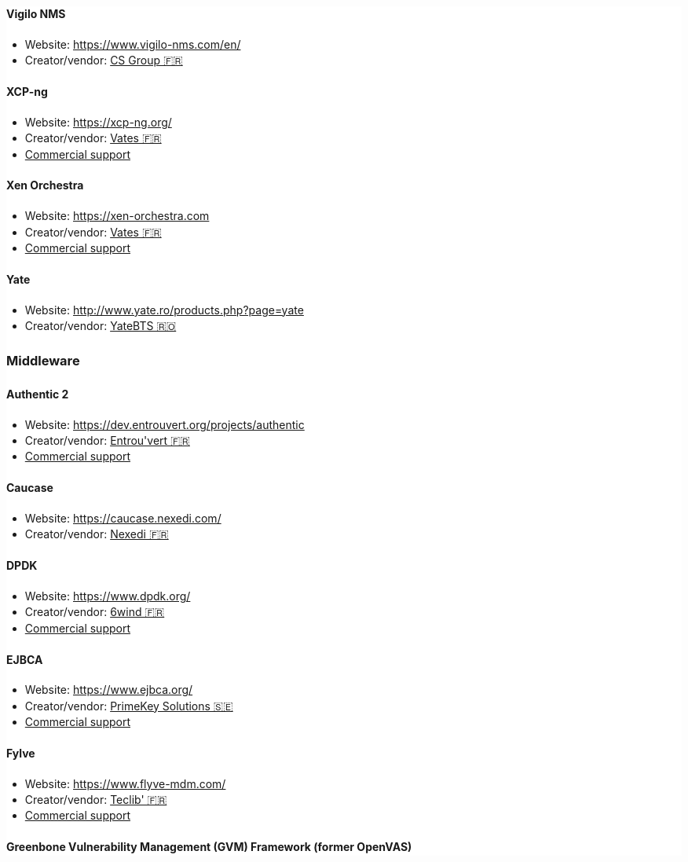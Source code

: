 #### Vigilo NMS

- Website: <https://www.vigilo-nms.com/en/>
- Creator/vendor: [CS Group 🇫🇷](https://www.c-s.fr/)

#### XCP-ng

- Website: <https://xcp-ng.org/>
- Creator/vendor: [Vates 🇫🇷](https://vates.fr/)
- [Commercial support](https://xcp-ng.com/service.html)

#### Xen Orchestra

- Website: <https://xen-orchestra.com>
- Creator/vendor: [Vates 🇫🇷](https://vates.fr/)
- [Commercial support](https://xen-orchestra.com/#!/xo-pricing)

#### Yate

- Website: <http://www.yate.ro/products.php?page=yate>
- Creator/vendor: [YateBTS 🇷🇴](http://www.yate.ro/)


### Middleware


#### Authentic 2

- Website: <https://dev.entrouvert.org/projects/authentic>
- Creator/vendor: [Entrou'vert 🇫🇷](https://www.entrouvert.com/i)
- [Commercial support](https://www.entrouvert.com/identite-numerique/services/)

#### Caucase

- Website: <https://caucase.nexedi.com/>
- Creator/vendor: [Nexedi 🇫🇷](http://www.nexedi.com)

#### DPDK

- Website: <https://www.dpdk.org/>
- Creator/vendor: [6wind 🇫🇷](https://www.6wind.com/)
- [Commercial support](https://www.dpdk.org/ecosystem#support)

#### EJBCA

- Website: <https://www.ejbca.org/>
- Creator/vendor: [PrimeKey Solutions 🇸🇪](https://www.primekey.com/)
- [Commercial support](https://www.ejbca.org/support/)

#### Fylve

- Website: <https://www.flyve-mdm.com/>
- Creator/vendor: [Teclib' 🇫🇷](https://www.teclib-edition.com/en/)
- [Commercial support](https://www.flyve-mdm.com/subscriptions/)

#### Greenbone Vulnerability Management (GVM) Framework (former OpenVAS)
